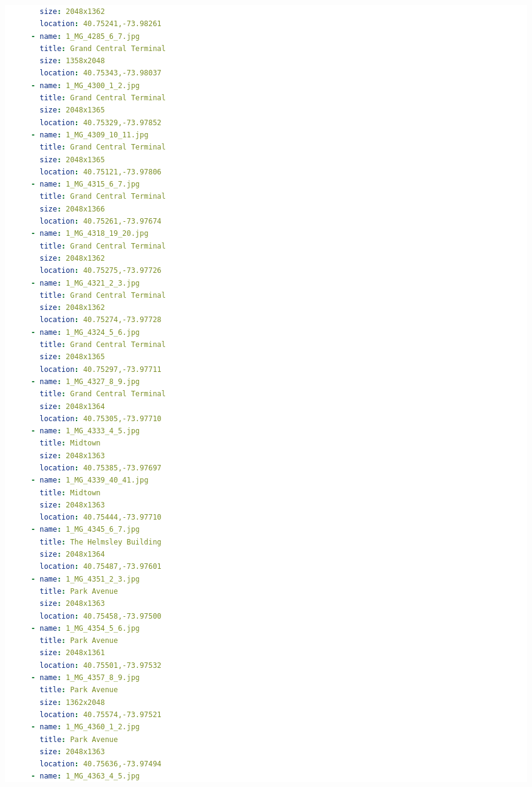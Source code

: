```yaml
        size: 2048x1362
        location: 40.75241,-73.98261
      - name: 1_MG_4285_6_7.jpg
        title: Grand Central Terminal
        size: 1358x2048
        location: 40.75343,-73.98037
      - name: 1_MG_4300_1_2.jpg
        title: Grand Central Terminal
        size: 2048x1365
        location: 40.75329,-73.97852
      - name: 1_MG_4309_10_11.jpg
        title: Grand Central Terminal
        size: 2048x1365
        location: 40.75121,-73.97806
      - name: 1_MG_4315_6_7.jpg
        title: Grand Central Terminal
        size: 2048x1366
        location: 40.75261,-73.97674
      - name: 1_MG_4318_19_20.jpg
        title: Grand Central Terminal
        size: 2048x1362
        location: 40.75275,-73.97726
      - name: 1_MG_4321_2_3.jpg
        title: Grand Central Terminal
        size: 2048x1362
        location: 40.75274,-73.97728
      - name: 1_MG_4324_5_6.jpg
        title: Grand Central Terminal
        size: 2048x1365
        location: 40.75297,-73.97711
      - name: 1_MG_4327_8_9.jpg
        title: Grand Central Terminal
        size: 2048x1364
        location: 40.75305,-73.97710
      - name: 1_MG_4333_4_5.jpg
        title: Midtown
        size: 2048x1363
        location: 40.75385,-73.97697
      - name: 1_MG_4339_40_41.jpg
        title: Midtown
        size: 2048x1363
        location: 40.75444,-73.97710
      - name: 1_MG_4345_6_7.jpg
        title: The Helmsley Building
        size: 2048x1364
        location: 40.75487,-73.97601
      - name: 1_MG_4351_2_3.jpg
        title: Park Avenue
        size: 2048x1363
        location: 40.75458,-73.97500
      - name: 1_MG_4354_5_6.jpg
        title: Park Avenue
        size: 2048x1361
        location: 40.75501,-73.97532
      - name: 1_MG_4357_8_9.jpg
        title: Park Avenue
        size: 1362x2048
        location: 40.75574,-73.97521
      - name: 1_MG_4360_1_2.jpg
        title: Park Avenue
        size: 2048x1363
        location: 40.75636,-73.97494
      - name: 1_MG_4363_4_5.jpg
```